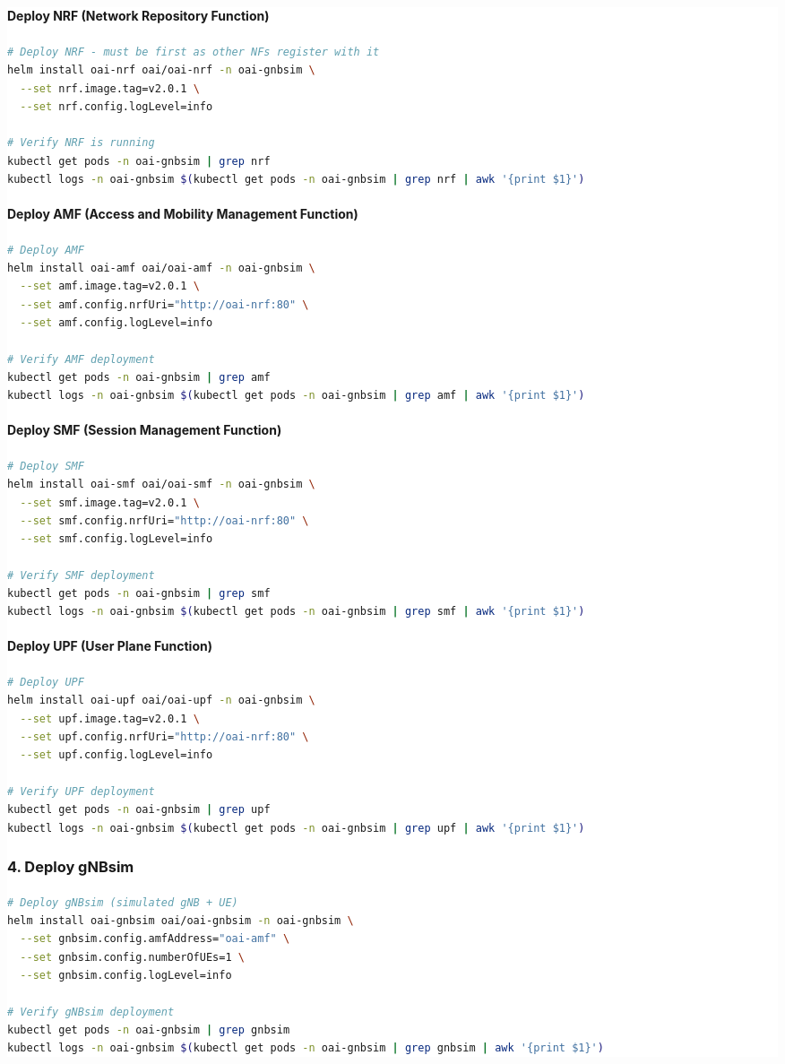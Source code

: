 #### Deploy NRF (Network Repository Function)
```bash
# Deploy NRF - must be first as other NFs register with it
helm install oai-nrf oai/oai-nrf -n oai-gnbsim \
  --set nrf.image.tag=v2.0.1 \
  --set nrf.config.logLevel=info

# Verify NRF is running
kubectl get pods -n oai-gnbsim | grep nrf
kubectl logs -n oai-gnbsim $(kubectl get pods -n oai-gnbsim | grep nrf | awk '{print $1}')
```

#### Deploy AMF (Access and Mobility Management Function)
```bash
# Deploy AMF
helm install oai-amf oai/oai-amf -n oai-gnbsim \
  --set amf.image.tag=v2.0.1 \
  --set amf.config.nrfUri="http://oai-nrf:80" \
  --set amf.config.logLevel=info

# Verify AMF deployment
kubectl get pods -n oai-gnbsim | grep amf
kubectl logs -n oai-gnbsim $(kubectl get pods -n oai-gnbsim | grep amf | awk '{print $1}')
```

#### Deploy SMF (Session Management Function)
```bash
# Deploy SMF
helm install oai-smf oai/oai-smf -n oai-gnbsim \
  --set smf.image.tag=v2.0.1 \
  --set smf.config.nrfUri="http://oai-nrf:80" \
  --set smf.config.logLevel=info

# Verify SMF deployment
kubectl get pods -n oai-gnbsim | grep smf
kubectl logs -n oai-gnbsim $(kubectl get pods -n oai-gnbsim | grep smf | awk '{print $1}')
```

#### Deploy UPF (User Plane Function)
```bash
# Deploy UPF
helm install oai-upf oai/oai-upf -n oai-gnbsim \
  --set upf.image.tag=v2.0.1 \
  --set upf.config.nrfUri="http://oai-nrf:80" \
  --set upf.config.logLevel=info

# Verify UPF deployment
kubectl get pods -n oai-gnbsim | grep upf
kubectl logs -n oai-gnbsim $(kubectl get pods -n oai-gnbsim | grep upf | awk '{print $1}')
```

### 4. Deploy gNBsim
```bash
# Deploy gNBsim (simulated gNB + UE)
helm install oai-gnbsim oai/oai-gnbsim -n oai-gnbsim \
  --set gnbsim.config.amfAddress="oai-amf" \
  --set gnbsim.config.numberOfUEs=1 \
  --set gnbsim.config.logLevel=info

# Verify gNBsim deployment
kubectl get pods -n oai-gnbsim | grep gnbsim
kubectl logs -n oai-gnbsim $(kubectl get pods -n oai-gnbsim | grep gnbsim | awk '{print $1}')
```
